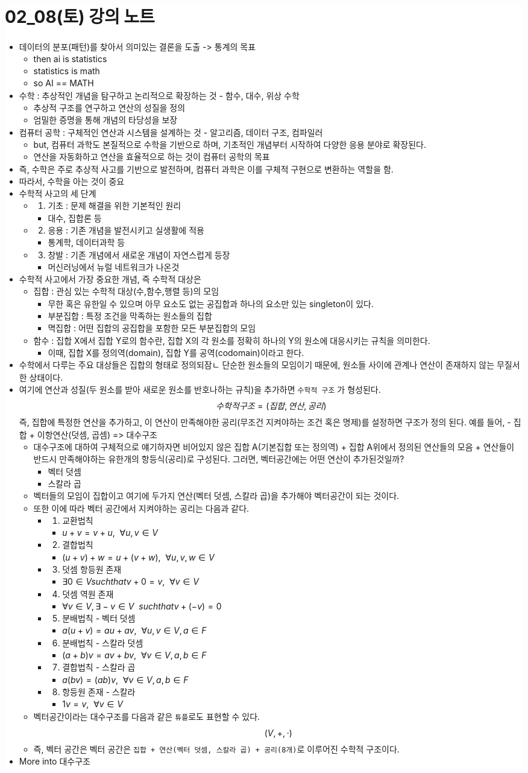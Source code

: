 # 02_08(토) 강의 노트 

- 데이터의 분포(패턴)를 찾아서 의미있는 결론을 도출 -> 통계의 목표 
  - then ai is statistics
  - statistics is math 
  - so AI == MATH 
- 수학 : 추상적인 개념을 탐구하고 논리적으로 확장하는 것 - 함수, 대수, 위상 수학
  - 추상적 구조를 연구하고 연산의 성질을 정의 
  - 엄밀한 증명을 통해 개념의 타당성을 보장
- 컴퓨터 공학 : 구체적인 연산과 시스템을 설계하는 것 - 알고리즘, 데이터 구조, 컴파일러 
  - but, 컴퓨터 과학도 본질적으로 수학을 기반으로 하며, 기초적인 개념부터 시작하여 다양한 응용 분야로 확장된다. 
  - 연산을 자동화하고 연산을 효율적으로 하는 것이 컴퓨터 공학의 목표
- 즉, 수학은 주로 추상적 사고를 기반으로 발전하며, 컴퓨터 과학은 이를 구체적 구현으로 변환하는 역할을 함. 
- 따라서, 수학을 아는 것이 중요 
- 수학적 사고의 세 단계 
  - 1. 기초 : 문제 해결을 위한 기본적인 원리
    - 대수, 집합론 등
  - 2. 응용 : 기존 개념을 발전시키고 실생활에 적용 
    - 통계학, 데이터과학 등
  - 3. 창발 : 기존 개념에서 새로운 개념이 자연스럽게 등장 
    - 머신러닝에서 뉴럴 네트워크가 나온것 
- 수학적 사고에서 가장 중요한 개념, 즉 수학적 대상은
  - 집합 : 관심 있는 수학적 대상(수,함수,행렬 등)의 모임
    - 무한 혹은 유한일 수 있으며 아무 요소도 없는 공집합과 하나의 요소만 있는 singleton이 있다. 
    - 부분집합 : 특정 조건을 막족하는 원소들의 집합
    - 멱집합 : 어떤 집합의 공집합을 포함한 모든 부분집합의 모임 
  - 함수 : 집합 X에서 집합 Y로의 함수란, 집합 X의 각 원소를 정확히 하나의 Y의 원소에 대응시키는 규칙을 의미한다.
    - 이때, 집합 X를 정의역(domain), 집합 Y를 공역(codomain)이라고 한다.
- 수학에서 다루는 주요 대상들은 집합의 형태로 정의되잠ㄴ 단순한 원소들의 모임이기 때문에, 원소들 사이에 관계나 연산이 존재하지 않는 무질서한 상태이다. 
- 여기에 연산과 성질(두 원소를 받아 새로운 원소를 반호나하는 규칙)을 추가하면 `수학적 구조` 가 형성된다.
    $$수학적 구조 = (집합, 연산, 공리)$$
    즉, 집합에 특정한 연산을 추가하고, 이 연산이 만족해야한 공리(무조건 지켜야하는 조건 혹은 명제)를 설정하면 구조가 정의 된다. 
    예를 들어, 
        - 집합 + 이항연산(덧셈, 곱셈) => 대수구조
    - 대수구조에 대하여 구체적으로 얘기하자면 비어있지 않은 집합 A(기본집합 또는 정의역) + 집합 A위에서 정의된 연산들의 모음 + 연산들이 반드시 만족해야하는 유한개의 항등식(공리)로 구성된다.
    그러면, 벡터공간에는 어떤 연산이 추가된것일까? 
      - 벡터 덧셈
      - 스칼라 곱 
    - 벡터들의 모임이 집합이고 여기에 두가지 연산(벡터 덧셈, 스칼라 곱)을 추가해야 벡터공간이 되는 것이다. 
    - 또한 이에 따라 벡터 공간에서 지켜야하는 공리는 다음과 같다.
      - 1. 교환법칙
        - $u+v=v+u,  \ \ ∀u,v∈V$
      - 2. 결합법칙
        - $(u+v)+w=u+(v+w), \ \ ∀u,v,w∈V$
      - 3. 덧셈 항등원 존재
        - $∃0∈V such that v+0=v, \ \ ∀v∈V$
      - 4. 덧셈 역원 존재
        - $∀v∈V,∃−v∈V \ \  such that v+(−v)=0$
      - 5. 분배법칙 - 벡터 덧셈
        - $a(u+v)=au+av,\ \ ∀u,v∈V,a∈F$
      - 6. 분배법칙 - 스칼라 덧셈
        - $(a+b)v=av+bv,\ \ ∀v∈V,a,b∈F$
      - 7. 결합법칙 - 스칼라 곱
        - $a(bv)=(ab)v,\ \ ∀v∈V,a,b∈F$
      - 8. 항등원 존재 - 스칼라
        - $1v=v,\ \ ∀v∈V$
    - 벡터공간이라는 대수구조를 다음과 같은 `튜플`로도 표현할 수 있다. 
    $$(V,+,\cdot)$$
    - 즉, 벡터 공간은 벡터 공간은 `집합 + 연산(벡터 덧셈, 스칼라 곱) + 공리(8개)`로 이루어진 수학적 구조이다.
- More into 대수구조